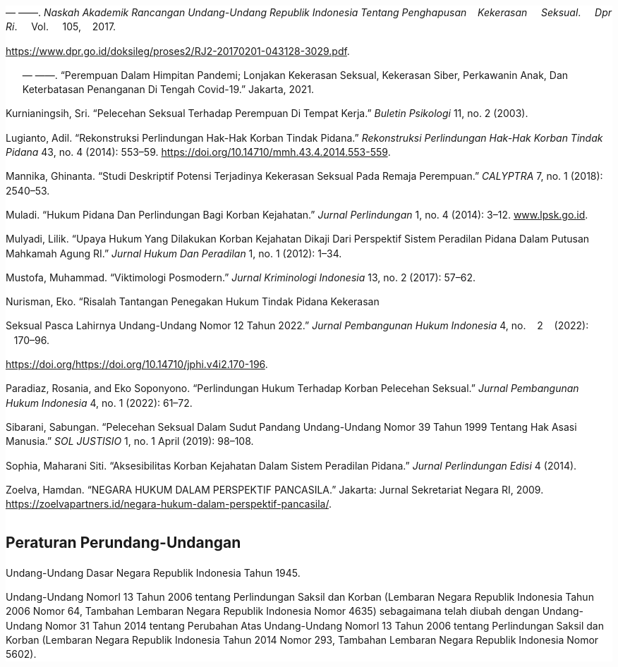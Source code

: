 <p><span class="font2">— ——. </span><span class="font2" style="font-style:italic;">Naskah Akademik Rancangan Undang-Undang Republik Indonesia Tentang Penghapusan &nbsp;&nbsp;&nbsp;Kekerasan &nbsp;&nbsp;&nbsp;&nbsp;Seksual</span><span class="font2">. &nbsp;&nbsp;&nbsp;&nbsp;</span><span class="font2" style="font-style:italic;">Dpr Ri</span><span class="font2">. &nbsp;&nbsp;&nbsp;&nbsp;Vol. &nbsp;&nbsp;&nbsp;&nbsp;105, &nbsp;&nbsp;&nbsp;2017.</span></p></li></ul>
<p><a href="https://www.dpr.go.id/doksileg/proses2/RJ2-20170201-043128-3029.pdf"><span class="font2">https://www.dpr.go.id/doksileg/proses2/RJ2-20170201-043128-3029.pdf</span></a><span class="font2">.</span></p>
<ul style="list-style:none;"><li>
<p><span class="font2">— ——. “Perempuan Dalam Himpitan Pandemi; Lonjakan Kekerasan Seksual, Kekerasan Siber, Perkawanin Anak, Dan Keterbatasan Penanganan Di Tengah Covid-19.” Jakarta, 2021.</span></p></li></ul>
<p><span class="font2">Kurnianingsih, Sri. “Pelecehan Seksual Terhadap Perempuan Di Tempat Kerja.” </span><span class="font2" style="font-style:italic;">Buletin Psikologi</span><span class="font2"> 11, no. 2 (2003).</span></p>
<p><span class="font2">Lugianto, Adil. “Rekonstruksi Perlindungan Hak-Hak Korban Tindak Pidana.” </span><span class="font2" style="font-style:italic;">Rekonstruksi Perlindungan Hak-Hak Korban Tindak Pidana</span><span class="font2"> 43, no. 4 (2014): 553–59. </span><a href="https://doi.org/10.14710/mmh.43.4.2014.553-559"><span class="font2">https://doi.org/10.14710/mmh.43.4.2014.553-559</span></a><span class="font2">.</span></p>
<p><span class="font2">Mannika, Ghinanta. “Studi Deskriptif Potensi Terjadinya Kekerasan Seksual Pada Remaja Perempuan.” </span><span class="font2" style="font-style:italic;">CALYPTRA</span><span class="font2"> 7, no. 1 (2018): 2540–53.</span></p>
<p><span class="font2">Muladi. “Hukum Pidana Dan Perlindungan Bagi Korban Kejahatan.” </span><span class="font2" style="font-style:italic;">Jurnal Perlindungan</span><span class="font2"> 1, no. 4 (2014): 3–12. </span><a href="http://www.lpsk.go.id"><span class="font2">www.lpsk.go.id</span></a><span class="font2">.</span></p>
<p><span class="font2">Mulyadi, Lilik. “Upaya Hukum Yang Dilakukan Korban Kejahatan Dikaji Dari Perspektif Sistem Peradilan Pidana Dalam Putusan Mahkamah Agung RI.” </span><span class="font2" style="font-style:italic;">Jurnal Hukum Dan Peradilan</span><span class="font2"> 1, no. 1 (2012): 1–34.</span></p>
<p><span class="font2">Mustofa, Muhammad. “Viktimologi Posmodern.” </span><span class="font2" style="font-style:italic;">Jurnal Kriminologi Indonesia</span><span class="font2"> 13, no. 2 (2017): 57–62.</span></p>
<p><span class="font2">Nurisman, Eko. “Risalah Tantangan Penegakan Hukum Tindak Pidana Kekerasan</span></p>
<p><span class="font2">Seksual Pasca Lahirnya Undang-Undang Nomor 12 Tahun 2022.” </span><span class="font2" style="font-style:italic;">Jurnal Pembangunan Hukum Indonesia</span><span class="font2"> 4, no. &nbsp;&nbsp;&nbsp;2 &nbsp;&nbsp;&nbsp;(2022): &nbsp;&nbsp;&nbsp;170–96.</span></p>
<p><a href="https://doi.org/https://doi.org/10.14710/jphi.v4i2.170-196"><span class="font2">https://doi.org/https://doi.org/10.14710/jphi.v4i2.170-196</span></a><span class="font2">.</span></p>
<p><span class="font2">Paradiaz, Rosania, and Eko Soponyono. “Perlindungan Hukum Terhadap Korban Pelecehan Seksual.” </span><span class="font2" style="font-style:italic;">Jurnal Pembangunan Hukum Indonesia</span><span class="font2"> 4, no. 1 (2022): 61–72.</span></p>
<p><span class="font2">Sibarani, Sabungan. “Pelecehan Seksual Dalam Sudut Pandang Undang-Undang Nomor 39 Tahun 1999 Tentang Hak Asasi Manusia.” </span><span class="font2" style="font-style:italic;">SOL JUSTISIO</span><span class="font2"> 1, no. 1 April (2019): 98–108.</span></p>
<p><span class="font2">Sophia, Maharani Siti. “Aksesibilitas Korban Kejahatan Dalam Sistem Peradilan Pidana.” </span><span class="font2" style="font-style:italic;">Jurnal Perlindungan Edisi</span><span class="font2"> 4 (2014).</span></p>
<p><span class="font2">Zoelva, Hamdan. “NEGARA HUKUM DALAM PERSPEKTIF PANCASILA.” Jakarta: Jurnal Sekretariat Negara RI, 2009. </span><a href="https://zoelvapartners.id/negara-hukum-dalam-perspektif-pancasila/"><span class="font2">https://zoelvapartners.id/negara-hukum-dalam-perspektif-pancasila/</span></a><span class="font2">.</span></p>
<h2><a name="bookmark62"></a><span class="font2" style="font-weight:bold;"><a name="bookmark63"></a>Peraturan Perundang-Undangan</span></h2>
<p><span class="font2">Undang-Undang Dasar Negara Republik Indonesia Tahun 1945.</span></p>
<p><span class="font2">Undang-Undang Nomorl 13 Tahun 2006 tentang Perlindungan Saksil dan Korban (Lembaran Negara Republik Indonesia Tahun 2006 Nomor 64, Tambahan Lembaran Negara Republik Indonesia Nomor 4635) sebagaimana telah diubah dengan Undang-Undang Nomor 31 Tahun 2014 tentang Perubahan Atas Undang-Undang Nomorl 13 Tahun 2006 tentang Perlindungan Saksil dan Korban (Lembaran Negara Republik Indonesia Tahun 2014 Nomor 293, Tambahan Lembaran Negara Republik Indonesia Nomor 5602).</span></p>